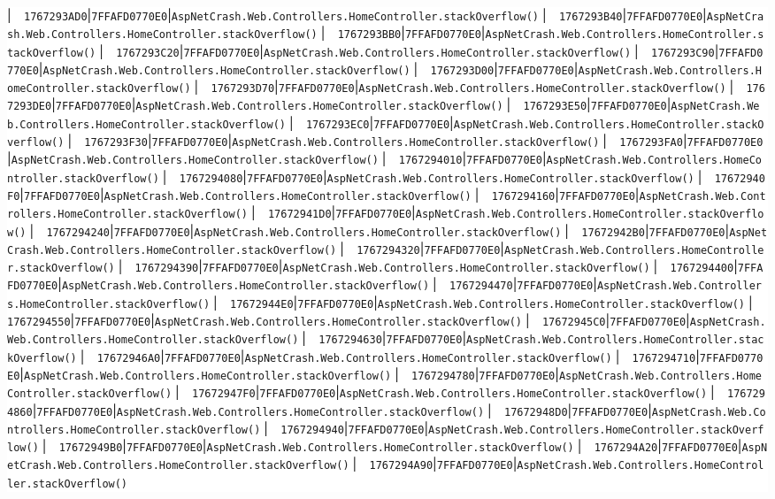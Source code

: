 |``  1767293AD0``|``7FFAFD0770E0``|``AspNetCrash.Web.Controllers.HomeController.stackOverflow()``
|``  1767293B40``|``7FFAFD0770E0``|``AspNetCrash.Web.Controllers.HomeController.stackOverflow()``
|``  1767293BB0``|``7FFAFD0770E0``|``AspNetCrash.Web.Controllers.HomeController.stackOverflow()``
|``  1767293C20``|``7FFAFD0770E0``|``AspNetCrash.Web.Controllers.HomeController.stackOverflow()``
|``  1767293C90``|``7FFAFD0770E0``|``AspNetCrash.Web.Controllers.HomeController.stackOverflow()``
|``  1767293D00``|``7FFAFD0770E0``|``AspNetCrash.Web.Controllers.HomeController.stackOverflow()``
|``  1767293D70``|``7FFAFD0770E0``|``AspNetCrash.Web.Controllers.HomeController.stackOverflow()``
|``  1767293DE0``|``7FFAFD0770E0``|``AspNetCrash.Web.Controllers.HomeController.stackOverflow()``
|``  1767293E50``|``7FFAFD0770E0``|``AspNetCrash.Web.Controllers.HomeController.stackOverflow()``
|``  1767293EC0``|``7FFAFD0770E0``|``AspNetCrash.Web.Controllers.HomeController.stackOverflow()``
|``  1767293F30``|``7FFAFD0770E0``|``AspNetCrash.Web.Controllers.HomeController.stackOverflow()``
|``  1767293FA0``|``7FFAFD0770E0``|``AspNetCrash.Web.Controllers.HomeController.stackOverflow()``
|``  1767294010``|``7FFAFD0770E0``|``AspNetCrash.Web.Controllers.HomeController.stackOverflow()``
|``  1767294080``|``7FFAFD0770E0``|``AspNetCrash.Web.Controllers.HomeController.stackOverflow()``
|``  17672940F0``|``7FFAFD0770E0``|``AspNetCrash.Web.Controllers.HomeController.stackOverflow()``
|``  1767294160``|``7FFAFD0770E0``|``AspNetCrash.Web.Controllers.HomeController.stackOverflow()``
|``  17672941D0``|``7FFAFD0770E0``|``AspNetCrash.Web.Controllers.HomeController.stackOverflow()``
|``  1767294240``|``7FFAFD0770E0``|``AspNetCrash.Web.Controllers.HomeController.stackOverflow()``
|``  17672942B0``|``7FFAFD0770E0``|``AspNetCrash.Web.Controllers.HomeController.stackOverflow()``
|``  1767294320``|``7FFAFD0770E0``|``AspNetCrash.Web.Controllers.HomeController.stackOverflow()``
|``  1767294390``|``7FFAFD0770E0``|``AspNetCrash.Web.Controllers.HomeController.stackOverflow()``
|``  1767294400``|``7FFAFD0770E0``|``AspNetCrash.Web.Controllers.HomeController.stackOverflow()``
|``  1767294470``|``7FFAFD0770E0``|``AspNetCrash.Web.Controllers.HomeController.stackOverflow()``
|``  17672944E0``|``7FFAFD0770E0``|``AspNetCrash.Web.Controllers.HomeController.stackOverflow()``
|``  1767294550``|``7FFAFD0770E0``|``AspNetCrash.Web.Controllers.HomeController.stackOverflow()``
|``  17672945C0``|``7FFAFD0770E0``|``AspNetCrash.Web.Controllers.HomeController.stackOverflow()``
|``  1767294630``|``7FFAFD0770E0``|``AspNetCrash.Web.Controllers.HomeController.stackOverflow()``
|``  17672946A0``|``7FFAFD0770E0``|``AspNetCrash.Web.Controllers.HomeController.stackOverflow()``
|``  1767294710``|``7FFAFD0770E0``|``AspNetCrash.Web.Controllers.HomeController.stackOverflow()``
|``  1767294780``|``7FFAFD0770E0``|``AspNetCrash.Web.Controllers.HomeController.stackOverflow()``
|``  17672947F0``|``7FFAFD0770E0``|``AspNetCrash.Web.Controllers.HomeController.stackOverflow()``
|``  1767294860``|``7FFAFD0770E0``|``AspNetCrash.Web.Controllers.HomeController.stackOverflow()``
|``  17672948D0``|``7FFAFD0770E0``|``AspNetCrash.Web.Controllers.HomeController.stackOverflow()``
|``  1767294940``|``7FFAFD0770E0``|``AspNetCrash.Web.Controllers.HomeController.stackOverflow()``
|``  17672949B0``|``7FFAFD0770E0``|``AspNetCrash.Web.Controllers.HomeController.stackOverflow()``
|``  1767294A20``|``7FFAFD0770E0``|``AspNetCrash.Web.Controllers.HomeController.stackOverflow()``
|``  1767294A90``|``7FFAFD0770E0``|``AspNetCrash.Web.Controllers.HomeController.stackOverflow()``